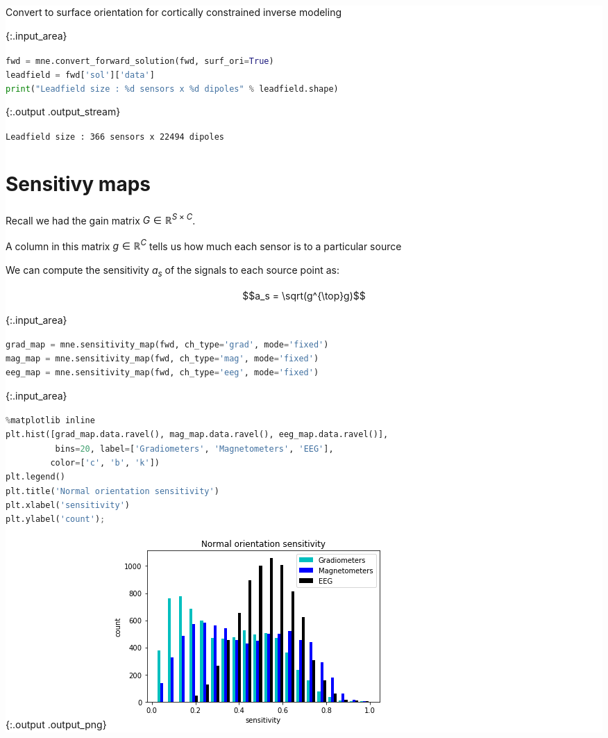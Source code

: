 

Convert to surface orientation for cortically constrained inverse modeling



{:.input_area}
```python
fwd = mne.convert_forward_solution(fwd, surf_ori=True)
leadfield = fwd['sol']['data']
print("Leadfield size : %d sensors x %d dipoles" % leadfield.shape)
```


{:.output .output_stream}
```
Leadfield size : 366 sensors x 22494 dipoles

```

# Sensitivy maps

Recall we had the gain matrix $G \in \mathbb{R}^{S \times C}$. 

A column in this matrix $g \in \mathbb{R}^{C}$ tells us how much each sensor is to a particular source

We can compute the sensitivity $a_s$ of the signals to each source point as:
    
$$a_s = \sqrt(g^{\top}g)$$



{:.input_area}
```python
grad_map = mne.sensitivity_map(fwd, ch_type='grad', mode='fixed')
mag_map = mne.sensitivity_map(fwd, ch_type='mag', mode='fixed')
eeg_map = mne.sensitivity_map(fwd, ch_type='eeg', mode='fixed')
```




{:.input_area}
```python
%matplotlib inline
plt.hist([grad_map.data.ravel(), mag_map.data.ravel(), eeg_map.data.ravel()],
          bins=20, label=['Gradiometers', 'Magnetometers', 'EEG'],
         color=['c', 'b', 'k'])
plt.legend()
plt.title('Normal orientation sensitivity')
plt.xlabel('sensitivity')
plt.ylabel('count');
```



{:.output .output_png}
![png](../images/evoked_to_stc/forward_34_0.png)